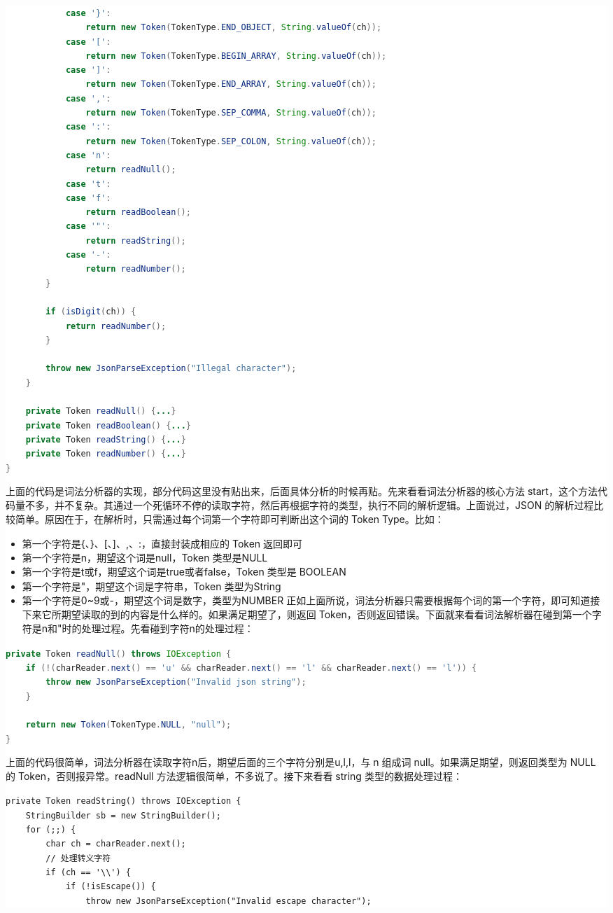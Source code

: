 ```java
            case '}':
                return new Token(TokenType.END_OBJECT, String.valueOf(ch));
            case '[':
                return new Token(TokenType.BEGIN_ARRAY, String.valueOf(ch));
            case ']':
                return new Token(TokenType.END_ARRAY, String.valueOf(ch));
            case ',':
                return new Token(TokenType.SEP_COMMA, String.valueOf(ch));
            case ':':
                return new Token(TokenType.SEP_COLON, String.valueOf(ch));
            case 'n':
                return readNull();
            case 't':
            case 'f':
                return readBoolean();
            case '"':
                return readString();
            case '-':
                return readNumber();
        }

        if (isDigit(ch)) {
            return readNumber();
        }

        throw new JsonParseException("Illegal character");
    }
    
    private Token readNull() {...}
    private Token readBoolean() {...}
    private Token readString() {...}
    private Token readNumber() {...}
}
```
上面的代码是词法分析器的实现，部分代码这里没有贴出来，后面具体分析的时候再贴。先来看看词法分析器的核心方法 start，这个方法代码量不多，并不复杂。其通过一个死循环不停的读取字符，然后再根据字符的类型，执行不同的解析逻辑。上面说过，JSON 的解析过程比较简单。原因在于，在解析时，只需通过每个词第一个字符即可判断出这个词的 Token Type。比如：

- 第一个字符是{、}、[、]、,、:，直接封装成相应的 Token 返回即可
- 第一个字符是n，期望这个词是null，Token 类型是NULL
- 第一个字符是t或f，期望这个词是true或者false，Token 类型是 BOOLEAN
- 第一个字符是"，期望这个词是字符串，Token 类型为String
- 第一个字符是0~9或-，期望这个词是数字，类型为NUMBER
正如上面所说，词法分析器只需要根据每个词的第一个字符，即可知道接下来它所期望读取的到的内容是什么样的。如果满足期望了，则返回 Token，否则返回错误。下面就来看看词法解析器在碰到第一个字符是n和"时的处理过程。先看碰到字符n的处理过程：
```java
private Token readNull() throws IOException {
    if (!(charReader.next() == 'u' && charReader.next() == 'l' && charReader.next() == 'l')) {
        throw new JsonParseException("Invalid json string");
    }

    return new Token(TokenType.NULL, "null");
}
```
上面的代码很简单，词法分析器在读取字符n后，期望后面的三个字符分别是u,l,l，与 n 组成词 null。如果满足期望，则返回类型为 NULL 的 Token，否则报异常。readNull 方法逻辑很简单，不多说了。接下来看看 string 类型的数据处理过程：
```
private Token readString() throws IOException {
    StringBuilder sb = new StringBuilder();
    for (;;) {
        char ch = charReader.next();
        // 处理转义字符
        if (ch == '\\') {
            if (!isEscape()) {
                throw new JsonParseException("Invalid escape character");
```